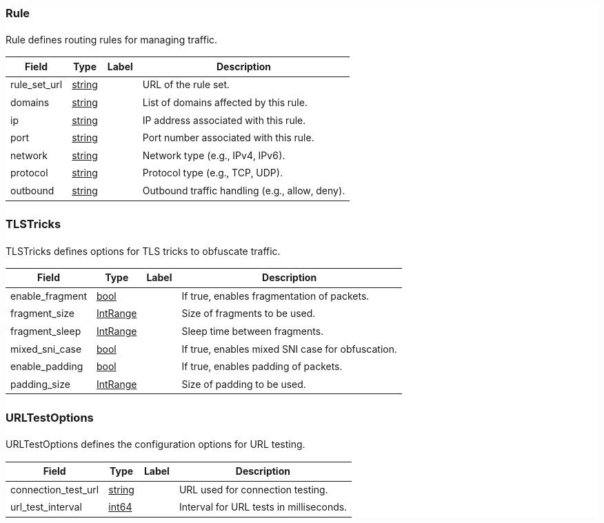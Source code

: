 


<a name="hiddifyoptions-Rule"></a>

### Rule
Rule defines routing rules for managing traffic.


| Field | Type | Label | Description |
| ----- | ---- | ----- | ----------- |
| rule_set_url | [string](#string) |  | URL of the rule set. |
| domains | [string](#string) |  | List of domains affected by this rule. |
| ip | [string](#string) |  | IP address associated with this rule. |
| port | [string](#string) |  | Port number associated with this rule. |
| network | [string](#string) |  | Network type (e.g., IPv4, IPv6). |
| protocol | [string](#string) |  | Protocol type (e.g., TCP, UDP). |
| outbound | [string](#string) |  | Outbound traffic handling (e.g., allow, deny). |






<a name="hiddifyoptions-TLSTricks"></a>

### TLSTricks
TLSTricks defines options for TLS tricks to obfuscate traffic.


| Field | Type | Label | Description |
| ----- | ---- | ----- | ----------- |
| enable_fragment | [bool](#bool) |  | If true, enables fragmentation of packets. |
| fragment_size | [IntRange](#hiddifyoptions-IntRange) |  | Size of fragments to be used. |
| fragment_sleep | [IntRange](#hiddifyoptions-IntRange) |  | Sleep time between fragments. |
| mixed_sni_case | [bool](#bool) |  | If true, enables mixed SNI case for obfuscation. |
| enable_padding | [bool](#bool) |  | If true, enables padding of packets. |
| padding_size | [IntRange](#hiddifyoptions-IntRange) |  | Size of padding to be used. |






<a name="hiddifyoptions-URLTestOptions"></a>

### URLTestOptions
URLTestOptions defines the configuration options for URL testing.


| Field | Type | Label | Description |
| ----- | ---- | ----- | ----------- |
| connection_test_url | [string](#string) |  | URL used for connection testing. |
| url_test_interval | [int64](#int64) |  | Interval for URL tests in milliseconds. |
